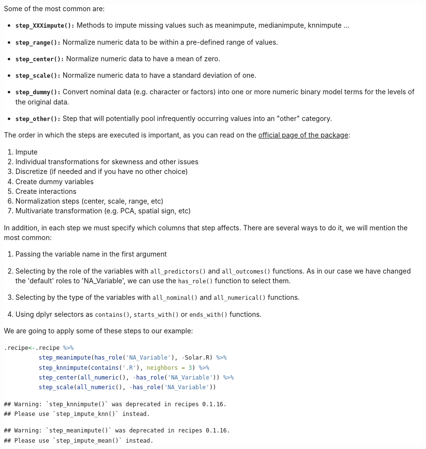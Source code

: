 Some of the most common are:

* **`step_XXXimpute():`** Methods to impute missing values such as meanimpute, medianimpute, knnimpute ...

* **`step_range():`** Normalize numeric data to be within a pre-defined range of values.

* **`step_center():`** Normalize numeric data to have a mean of zero.

* **`step_scale():`** Normalize numeric data to have a standard deviation of one.

* **`step_dummy():`** Convert nominal data (e.g. character or factors) into one or more numeric binary model terms for the levels of the original data.

* **`step_other():`** Step that will potentially pool infrequently occurring values into an "other" category.


The order in which the steps are executed is important, as you can read on the [official page of the package](https://tidymodels.github.io/recipes/articles/Ordering.html):

1. Impute
2. Individual transformations for skewness and other issues
3. Discretize (if needed and if you have no other choice)
4. Create dummy variables
5. Create interactions
6. Normalization steps (center, scale, range, etc)
7. Multivariate transformation (e.g. PCA, spatial sign, etc)


In addition, in each step we must specify which columns that step affects. There are several ways to do it, we will mention the most common:

1. Passing the variable name in the first argument

2. Selecting by the role of the variables with `all_predictors()` and `all_outcomes()` functions. As in our case we have changed the 'default' roles to 'NA_Variable', we can use the `has_role()` function to select them.

3. Selecting by the type of the variables with `all_nominal()` and `all_numerical()` functions.

4. Using dplyr selectors as `contains()`, `starts_with()` or `ends_with()` functions.


We are going to apply some of these steps to our example:


```r
.recipe<-.recipe %>% 
          step_meanimpute(has_role('NA_Variable'), -Solar.R) %>%
          step_knnimpute(contains('.R'), neighbors = 3) %>%
          step_center(all_numeric(), -has_role('NA_Variable')) %>%
          step_scale(all_numeric(), -has_role('NA_Variable'))
```

```
## Warning: `step_knnimpute()` was deprecated in recipes 0.1.16.
## Please use `step_impute_knn()` instead.
```

```
## Warning: `step_meanimpute()` was deprecated in recipes 0.1.16.
## Please use `step_impute_mean()` instead.
```
